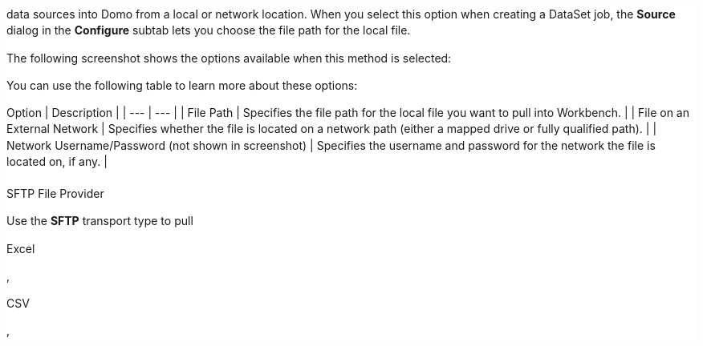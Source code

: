 data sources into Domo from a local or network location. When you select this option when creating a DataSet job, the
 **Source**
 dialog in the
 **Configure**
 subtab lets you choose the file path for the local file.


 The following screenshot shows the options available when this method is selected:

You can use the following table to learn more about these options:


 Option
  |
 Description
  |
| --- | --- |
|
 File Path
  |
 Specifies the file path for the local file you want to pull into Workbench.
  |
|
 File on an External Network
  |
 Specifies whether the file is located on a network path (either a mapped drive or fully qualified path).
  |
|
 Network Username/Password (not shown in screenshot)
  |
 Specifies the username and password for the network the file is located on, if any.
  |


####
 SFTP File Provider

Use the
 **SFTP**
 transport type to pull

Excel

,

CSV

,
